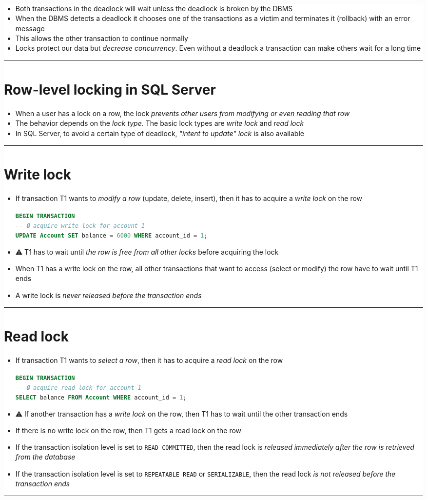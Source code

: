 - Both transactions in the deadlock will wait unless the deadlock is broken by the DBMS
- When the DBMS detects a deadlock it chooses one of the transactions as a victim and terminates it (rollback) with an error message
- This allows the other transaction to continue normally
- Locks protect our data but _decrease concurrency_. Even without a deadlock a transaction can make others wait for a long time

---

# Row-level locking in SQL Server

- When a user has a lock on a row, the lock _prevents other users from modifying or even reading that row_
- The behavior depends on the _lock type_. The basic lock types are _write lock_ and _read lock_
- In SQL Server, to avoid a certain type of deadlock, _"intent to update" lock_ is also available

---

# Write lock

- If transaction T1 wants to _modify a row_ (update, delete, insert), then it has to acquire a _write lock_ on the row

  ```sql
  BEGIN TRANSACTION
  -- 🔒 acquire write lock for account 1
  UPDATE Account SET balance = 6000 WHERE account_id = 1;
  ```

- ⚠️ T1 has to wait until _the row is free from all other locks_ before acquiring the lock
- When T1 has a write lock on the row, all other transactions that want to access (select or modify) the row have to wait until T1 ends
- A write lock is _never released before the transaction ends_

---

# Read lock

- If transaction T1 wants to _select a row_, then it has to acquire a _read lock_ on the row

   ```sql
  BEGIN TRANSACTION
  -- 🔒 acquire read lock for account 1
  SELECT balance FROM Account WHERE account_id = 1;
  ```

- ⚠️ If another transaction has a _write lock_ on the row, then T1 has to wait until the other transaction ends
- If there is no write lock on the row, then T1 gets a read lock on the row
- If the transaction isolation level is set to `READ COMMITTED`, then the read lock is _released immediately after the row is retrieved from the database_
- If the transaction isolation level is set to `REPEATABLE READ` or `SERIALIZABLE`, then the read lock _is not released before the transaction ends_

---